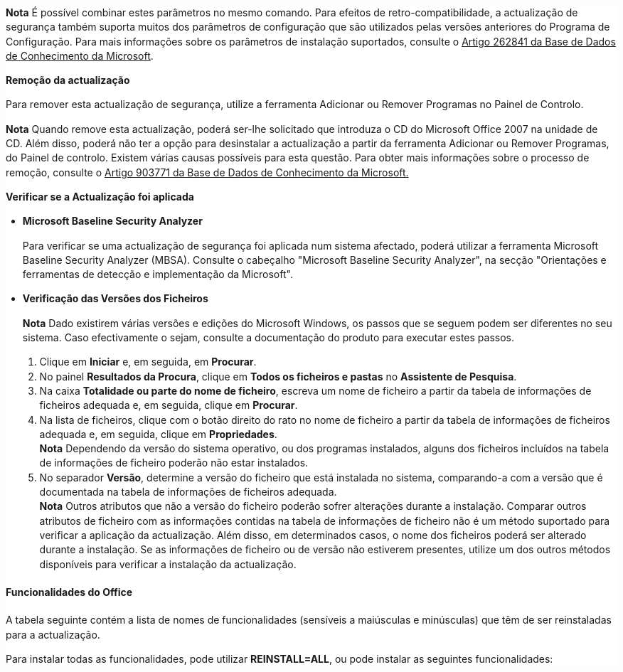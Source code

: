   
**Nota** É possível combinar estes parâmetros no mesmo comando. Para efeitos de retro-compatibilidade, a actualização de segurança também suporta muitos dos parâmetros de configuração que são utilizados pelas versões anteriores do Programa de Configuração. Para mais informações sobre os parâmetros de instalação suportados, consulte o [Artigo 262841 da Base de Dados de Conhecimento da Microsoft](http://support.microsoft.com/kb/262841/pt).
  
**Remoção da actualização**
  
Para remover esta actualização de segurança, utilize a ferramenta Adicionar ou Remover Programas no Painel de Controlo.
  
**Nota** Quando remove esta actualização, poderá ser-lhe solicitado que introduza o CD do Microsoft Office 2007 na unidade de CD. Além disso, poderá não ter a opção para desinstalar a actualização a partir da ferramenta Adicionar ou Remover Programas, do Painel de controlo. Existem várias causas possíveis para esta questão. Para obter mais informações sobre o processo de remoção, consulte o [Artigo 903771 da Base de Dados de Conhecimento da Microsoft.](http://support.microsoft.com/kb/903771)
  
**Verificar se a Actualização foi aplicada**
  
-   **Microsoft Baseline Security Analyzer**
  
    Para verificar se uma actualização de segurança foi aplicada num sistema afectado, poderá utilizar a ferramenta Microsoft Baseline Security Analyzer (MBSA). Consulte o cabeçalho "Microsoft Baseline Security Analyzer", na secção "Orientações e ferramentas de detecção e implementação da Microsoft".
  
-   **Verificação das Versões dos Ficheiros**
  
    **Nota** Dado existirem várias versões e edições do Microsoft Windows, os passos que se seguem podem ser diferentes no seu sistema. Caso efectivamente o sejam, consulte a documentação do produto para executar estes passos.
  
    1.  Clique em **Iniciar** e, em seguida, em **Procurar**.  
    2.  No painel **Resultados da Procura**, clique em **Todos os ficheiros e pastas** no **Assistente de Pesquisa**.  
    3.  Na caixa **Totalidade ou parte do nome de ficheiro**, escreva um nome de ficheiro a partir da tabela de informações de ficheiros adequada e, em seguida, clique em **Procurar**.  
    4.  Na lista de ficheiros, clique com o botão direito do rato no nome de ficheiro a partir da tabela de informações de ficheiros adequada e, em seguida, clique em **Propriedades**.  
        **Nota** Dependendo da versão do sistema operativo, ou dos programas instalados, alguns dos ficheiros incluídos na tabela de informações de ficheiro poderão não estar instalados.  
    5.  No separador **Versão**, determine a versão do ficheiro que está instalada no sistema, comparando-a com a versão que é documentada na tabela de informações de ficheiros adequada.  
        **Nota** Outros atributos que não a versão do ficheiro poderão sofrer alterações durante a instalação. Comparar outros atributos de ficheiro com as informações contidas na tabela de informações de ficheiro não é um método suportado para verificar a aplicação da actualização. Além disso, em determinados casos, o nome dos ficheiros poderá ser alterado durante a instalação. Se as informações de ficheiro ou de versão não estiverem presentes, utilize um dos outros métodos disponíveis para verificar a instalação da actualização.
  
#### Funcionalidades do Office
  
A tabela seguinte contém a lista de nomes de funcionalidades (sensíveis a maiúsculas e minúsculas) que têm de ser reinstaladas para a actualização.
  
Para instalar todas as funcionalidades, pode utilizar **REINSTALL=ALL**, ou pode instalar as seguintes funcionalidades:
  